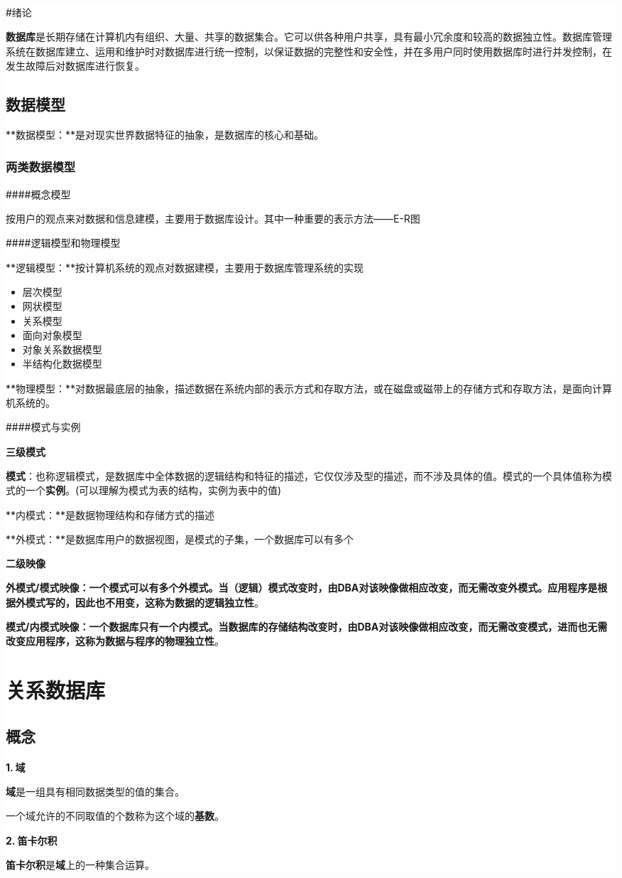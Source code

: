 #绪论

**数据库**是长期存储在计算机内有组织、大量、共享的数据集合。它可以供各种用户共享，具有最小冗余度和较高的数据独立性。数据库管理系统在数据库建立、运用和维护时对数据库进行统一控制，以保证数据的完整性和安全性，并在多用户同时使用数据库时进行并发控制，在发生故障后对数据库进行恢复。

## 数据模型

**数据模型：**是对现实世界数据特征的抽象，是数据库的核心和基础。

### 两类数据模型

####概念模型

按用户的观点来对数据和信息建模，主要用于数据库设计。其中一种重要的表示方法——E-R图

####逻辑模型和物理模型

**逻辑模型：**按计算机系统的观点对数据建模，主要用于数据库管理系统的实现

- 层次模型
- 网状模型
- 关系模型
- 面向对象模型
- 对象关系数据模型
- 半结构化数据模型

**物理模型：**对数据最底层的抽象，描述数据在系统内部的表示方式和存取方法，或在磁盘或磁带上的存储方式和存取方法，是面向计算机系统的。

####模式与实例

**三级模式**

**模式**：也称逻辑模式，是数据库中全体数据的逻辑结构和特征的描述，它仅仅涉及型的描述，而不涉及具体的值。模式的一个具体值称为模式的一个**实例**。(可以理解为模式为表的结构，实例为表中的值)

**内模式：**是数据物理结构和存储方式的描述

**外模式：**是数据库用户的数据视图，是模式的子集，一个数据库可以有多个

**二级映像**

**外模式/模式映像：**一个模式可以有多个外模式。当（逻辑）模式改变时，由DBA对该映像做相应改变，而无需改变外模式。应用程序是根据外模式写的，因此也不用变，这称为**数据的逻辑独立性**。

**模式/内模式映像：**一个数据库只有一个内模式。当数据库的存储结构改变时，由DBA对该映像做相应改变，而无需改变模式，进而也无需改变应用程序，这称为**数据与程序的物理独立性**。

# 关系数据库

## 概念

**1. 域**

**域**是一组具有相同数据类型的值的集合。

一个域允许的不同取值的个数称为这个域的**基数**。

**2. 笛卡尔积**

**笛卡尔积**是**域**上的一种集合运算。
